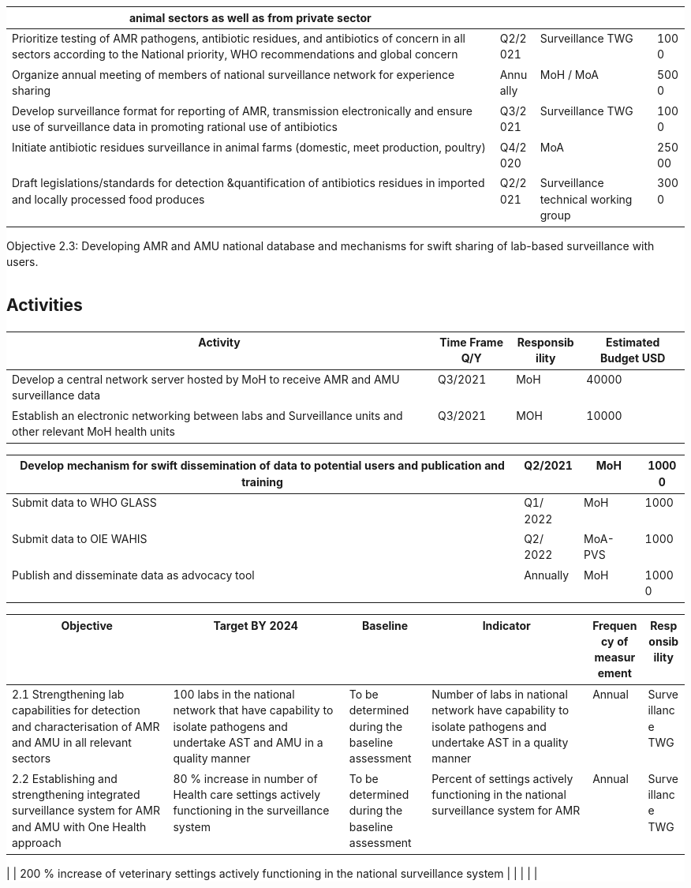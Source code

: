 | animal sectors as well as from private  sector                                                                                                                                       |          |                                        |       |
|--------------------------------------------------------------------------------------------------------------------------------------------------------------------------------------|----------|----------------------------------------|-------|
| Prioritize testing of AMR pathogens,  antibiotic residues, and antibiotics of  concern   in all sectors according to  the National priority, WHO  recommendations and global concern | Q2/2021  | Surveillance  TWG                      |  1000 |
| Organize annual meeting of members  of national surveillance network for  experience sharing                                                                                         | Annually | MoH / MoA                              |  5000 |
| Develop surveillance format for  reporting of AMR, transmission  electronically and ensure use of  surveillance data in promoting rational  use of antibiotics                       | Q3/2021  | Surveillance  TWG                      |  1000 |
| Initiate antibiotic residues surveillance  in animal farms (domestic, meet  production, poultry)                                                                                     | Q4/2020  | MoA                                    | 25000 |
| Draft legislations/standards for  detection &quantification of  antibiotics residues in imported and  locally processed food produces                                                | Q2/2021  | Surveillance  technical  working group |  3000 |

Objective 2.3: Developing AMR and AMU national database and mechanisms for swift sharing of lab-based surveillance with users.

## Activities

| Activity                                                                                                     | Time Frame  Q/Y   | Responsibility   |   Estimated  Budget  USD |
|--------------------------------------------------------------------------------------------------------------|-------------------|------------------|--------------------------|
| Develop a central network server  hosted by MoH to receive AMR and  AMU surveillance data                    | Q3/2021           | MoH              |                    40000 |
| Establish an electronic networking  between labs and Surveillance units  and other relevant MoH health units | Q3/2021           | MOH              |                    10000 |

| Develop mechanism for swift  dissemination of data to potential  users and publication and training   | Q2/2021   | MoH     |   10000 |
|-------------------------------------------------------------------------------------------------------|-----------|---------|---------|
| Submit data to WHO GLASS                                                                              | Q1/ 2022  | MoH     |    1000 |
| Submit data to OIE WAHIS                                                                              | Q2/ 2022  | MoA-PVS |    1000 |
| Publish and disseminate data as  advocacy tool                                                        | Annually  | MoH     |   10000 |

| Objective                                                                                                            | Target  BY  2024                                                                                                                       | Baseline                                             | Indicator                                                                                                                 | Frequency of  measurement   | Responsibility   |
|----------------------------------------------------------------------------------------------------------------------|----------------------------------------------------------------------------------------------------------------------------------------|------------------------------------------------------|---------------------------------------------------------------------------------------------------------------------------|-----------------------------|------------------|
| 2.1  Strengthening  lab capabilities  for detection  and  characterisation  of AMR and  AMU in all  relevant sectors | 100   labs in  the national  network  that have  capability  to isolate  pathogens  and  undertake  AST and  AMU in a  quality  manner | To be  determined  during  the  baseline  assessment | Number of  labs in  national  network  have  capability  to isolate  pathogens  and  undertake  AST in a  quality  manner | Annual                      | Surveillance TWG |
| 2.2  Establishing  and  strengthening  integrated  surveillance  system for  AMR and  AMU with One  Health  approach | 80 %  increase in  number of  Health care  settings  actively  functioning  in the  surveillance  system                               | To be  determined  during the  baseline  assessment  | Percent of  settings  actively  functioning   in the  national  surveillance  system for  AMR                             | Annual                      | Surveillance TWG |

|                                                                                                                              | 200 %  increase of  veterinary  settings  actively  functioning   in the  national  surveillance  system   |                                                                 |                                                     |                  |                  |